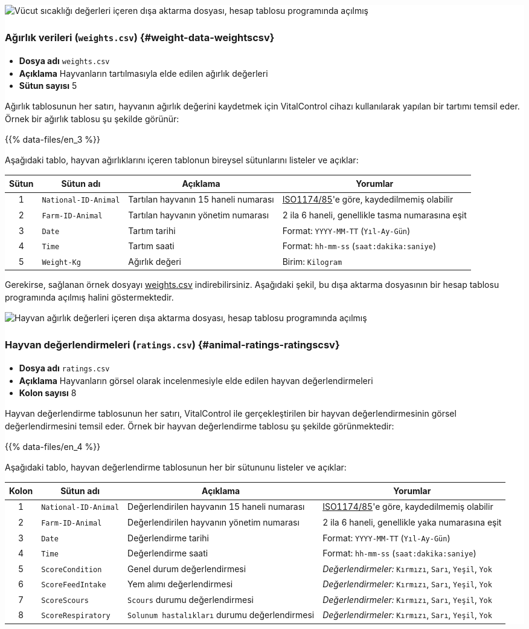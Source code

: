 ![Vücut sıcaklığı değerleri içeren dışa aktarma dosyası, hesap tablosu programında açılmış](../images/temperatures.png "Tablo sıcaklık değerleri")

[temperatures.csv]: /data-export/temperatures.csv

### Ağırlık verileri (`weights.csv`) {#weight-data-weightscsv}

- **Dosya adı** `weights.csv`
- **Açıklama** Hayvanların tartılmasıyla elde edilen ağırlık değerleri
- **Sütun sayısı** 5

Ağırlık tablosunun her satırı, hayvanın ağırlık değerini kaydetmek için VitalControl cihazı kullanılarak yapılan bir tartımı temsil eder. Örnek bir ağırlık tablosu şu şekilde görünür:

{{% data-files/en_3 %}}

Aşağıdaki tablo, hayvan ağırlıklarını içeren tablonun bireysel sütunlarını listeler ve açıklar:

|Sütun| Sütun adı           | Açıklama                             | Yorumlar                                         |
|:-:|-----------------------|--------------------------------------|--------------------------------------------------|
| 1 | `National-ID-Animal`  | Tartılan hayvanın 15 haneli numarası | [ISO1174/85][]'e göre, kaydedilmemiş olabilir    |
| 2 | `Farm-ID-Animal`      | Tartılan hayvanın yönetim numarası   | 2 ila 6 haneli, genellikle tasma numarasına eşit |
| 3 | `Date`                | Tartım tarihi                        | Format: `YYYY-MM-TT` (`Yıl-Ay-Gün`)              |
| 4 | `Time`                | Tartım saati                         | Format: `hh-mm-ss` (`saat:dakika:saniye`)        |
| 5 | `Weight-Kg`           | Ağırlık değeri                       | Birim: `Kilogram`                                |


Gerekirse, sağlanan örnek dosyayı [weights.csv][] indirebilirsiniz. Aşağıdaki şekil, bu dışa aktarma dosyasının bir hesap tablosu programında açılmış halini göstermektedir.

![Hayvan ağırlık değerleri içeren dışa aktarma dosyası, hesap tablosu programında açılmış](../images/weights.png "Tablo ağırlık değerleri")

[weights.csv]: /data-export/weights.csv

### Hayvan değerlendirmeleri (`ratings.csv`) {#animal-ratings-ratingscsv}

- **Dosya adı** `ratings.csv`
- **Açıklama** Hayvanların görsel olarak incelenmesiyle elde edilen hayvan değerlendirmeleri
- **Kolon sayısı** 8

Hayvan değerlendirme tablosunun her satırı, VitalControl ile gerçekleştirilen bir hayvan değerlendirmesinin görsel değerlendirmesini temsil eder. Örnek bir hayvan değerlendirme tablosu şu şekilde görünmektedir:

{{% data-files/en_4 %}}

Aşağıdaki tablo, hayvan değerlendirme tablosunun her bir sütununu listeler ve açıklar:

|Kolon| Sütun adı           | Açıklama                                 | Yorumlar                                        |
|:-:|-----------------------|-----------------------------------------|-------------------------------------------------|
| 1 | `National-ID-Animal`  | Değerlendirilen hayvanın 15 haneli numarası | [ISO1174/85][]'e göre, kaydedilmemiş olabilir   |
| 2 | `Farm-ID-Animal`      | Değerlendirilen hayvanın yönetim numarası | 2 ila 6 haneli, genellikle yaka numarasına eşit |
| 3 | `Date`                | Değerlendirme tarihi                     | Format: `YYYY-MM-TT` (`Yıl-Ay-Gün`)             |
| 4 | `Time`                | Değerlendirme saati                      | Format: `hh-mm-ss` (`saat:dakika:saniye`)       |
| 5 | `ScoreCondition`      | Genel durum değerlendirmesi              | _Değerlendirmeler:_ `Kırmızı`, `Sarı`, `Yeşil`, `Yok` |
| 6 | `ScoreFeedIntake`     | Yem alımı değerlendirmesi                | _Değerlendirmeler:_ `Kırmızı`, `Sarı`, `Yeşil`, `Yok` |
| 7 | `ScoreScours`         | `Scours` durumu değerlendirmesi          | _Değerlendirmeler:_ `Kırmızı`, `Sarı`, `Yeşil`, `Yok` |
| 8 | `ScoreRespiratory`    | `Solunum hastalıkları` durumu değerlendirmesi | _Değerlendirmeler:_ `Kırmızı`, `Sarı`, `Yeşil`, `Yok` |

[USB flash sürücü]: ../usb-drive/
[PC'deki yerel kütle depolama cihazına]: ../pc/
[Hayvan verileri]: #animal-data-animalscsv
[Vücut sıcaklığı verileri]: #body-temperature-data-temperaturescsv
[Ağırlık verileri]: #weight-data-weightscsv
[Hayvan derecelendirmeleri]: #animal-ratings-ratingscsv
[ISO1174/85]: https://en.wikipedia.org/wiki/ISO_11784_and_ISO_11785
[animals.csv]: /data-export/animals.csv
[ratings.csv]: /data-export/ratings.csv